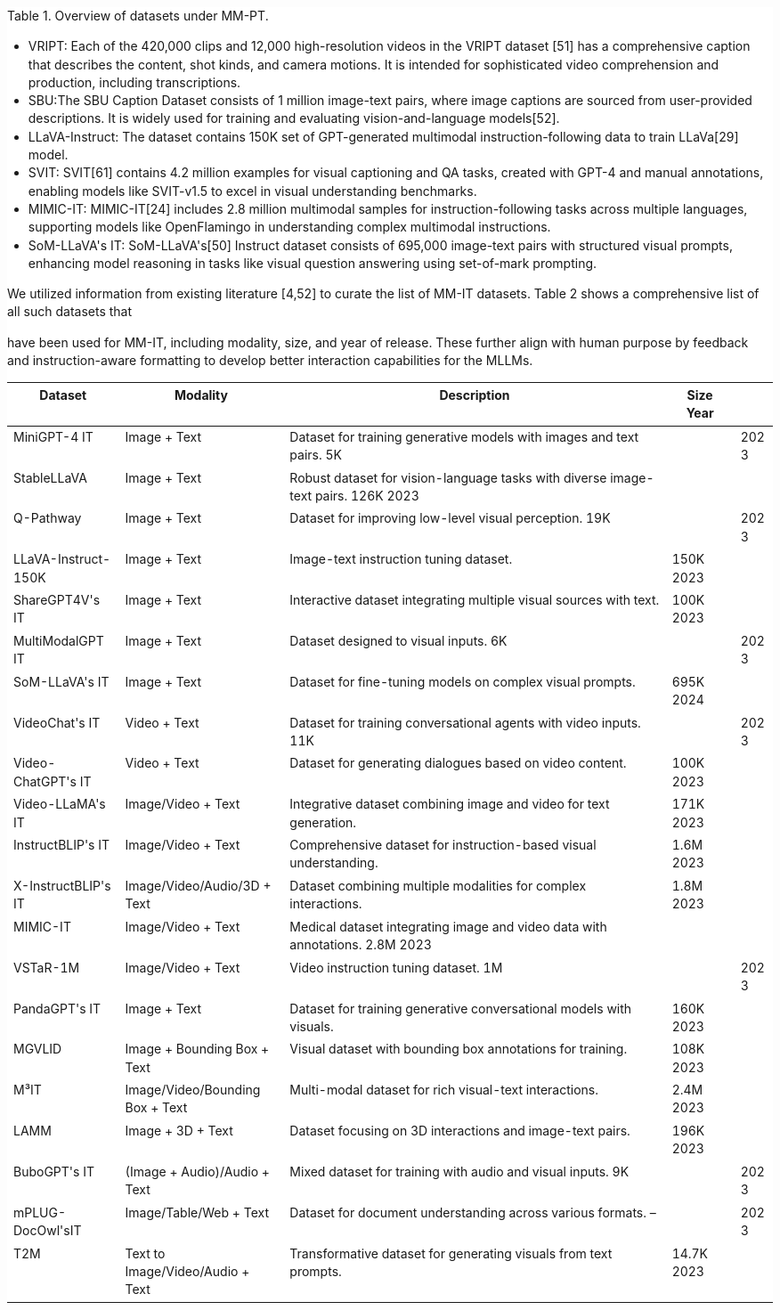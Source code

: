 Table 1. Overview of datasets under MM-PT.

- VRIPT: Each of the 420,000 clips and 12,000 high-resolution videos in the VRIPT dataset [51] has a comprehensive caption that describes the content, shot kinds, and camera motions. It is intended for sophisticated video comprehension and production, including transcriptions.
- SBU:The SBU Caption Dataset consists of 1 million image-text pairs, where image captions are sourced from user-provided descriptions. It is widely used for training and evaluating vision-and-language models[52].
- LLaVA-Instruct: The dataset contains 150K set of GPT-generated multimodal instruction-following data to train LLaVa[29] model.
- SVIT: SVIT[61] contains 4.2 million examples for visual captioning and QA tasks, created with GPT-4 and manual annotations, enabling models like SVIT-v1.5 to excel in visual understanding benchmarks.
- MIMIC-IT: MIMIC-IT[24] includes 2.8 million multimodal samples for instruction-following tasks across multiple languages, supporting models like OpenFlamingo in understanding complex multimodal instructions.
- SoM-LLaVA's IT: SoM-LLaVA's[50] Instruct dataset consists of 695,000 image-text pairs with structured visual prompts, enhancing model reasoning in tasks like visual question answering using set-of-mark prompting.

We utilized information from existing literature [4,52] to curate the list of MM-IT datasets. Table 2 shows a comprehensive list of all such datasets that

have been used for MM-IT, including modality, size, and year of release. These further align with human purpose by feedback and instruction-aware formatting to develop better interaction capabilities for the MLLMs.

| Dataset | Modality | Description | Size Year |  |
| --- | --- | --- | --- | --- |
| MiniGPT-4 IT | Image + Text | Dataset for training generative models with images and text pairs. 5K |  | 2023 |
| StableLLaVA | Image + Text | Robust dataset for vision-language tasks with diverse image-text pairs. 126K 2023 |  |  |
| Q-Pathway | Image + Text | Dataset for improving low-level visual perception. 19K |  | 2023 |
| LLaVA-Instruct-150K | Image + Text | Image-text instruction tuning dataset. | 150K 2023 |  |
| ShareGPT4V's IT | Image + Text | Interactive dataset integrating multiple visual sources with text. | 100K 2023 |  |
| MultiModalGPT IT | Image + Text | Dataset designed to visual inputs. 6K |  | 2023 |
| SoM-LLaVA's IT | Image + Text | Dataset for fine-tuning models on complex visual prompts. | 695K 2024 |  |
| VideoChat's IT | Video + Text | Dataset for training conversational agents with video inputs. 11K |  | 2023 |
| Video-ChatGPT's IT | Video + Text | Dataset for generating dialogues based on video content. | 100K 2023 |  |
| Video-LLaMA's IT | Image/Video + Text | Integrative dataset combining image and video for text generation. | 171K 2023 |  |
| InstructBLIP's IT | Image/Video + Text | Comprehensive dataset for instruction-based visual understanding. | 1.6M 2023 |  |
| X-InstructBLIP's IT | Image/Video/Audio/3D + Text | Dataset combining multiple modalities for complex interactions. | 1.8M 2023 |  |
| MIMIC-IT | Image/Video + Text | Medical dataset integrating image and video data with annotations. 2.8M 2023 |  |  |
| VSTaR-1M | Image/Video + Text | Video instruction tuning dataset. 1M |  | 2023 |
| PandaGPT's IT | Image + Text | Dataset for training generative conversational models with visuals. | 160K 2023 |  |
| MGVLID | Image + Bounding Box + Text | Visual dataset with bounding box annotations for training. | 108K 2023 |  |
| M³IT | Image/Video/Bounding Box + Text | Multi-modal dataset for rich visual-text interactions. | 2.4M 2023 |  |
| LAMM | Image + 3D + Text | Dataset focusing on 3D interactions and image-text pairs. | 196K 2023 |  |
| BuboGPT's IT | (Image + Audio)/Audio + Text | Mixed dataset for training with audio and visual inputs. 9K |  | 2023 |
| mPLUG-DocOwl'sIT | Image/Table/Web + Text | Dataset for document understanding across various formats. – |  | 2023 |
| T2M | Text to Image/Video/Audio + Text | Transformative dataset for generating visuals from text prompts. | 14.7K 2023 |  |